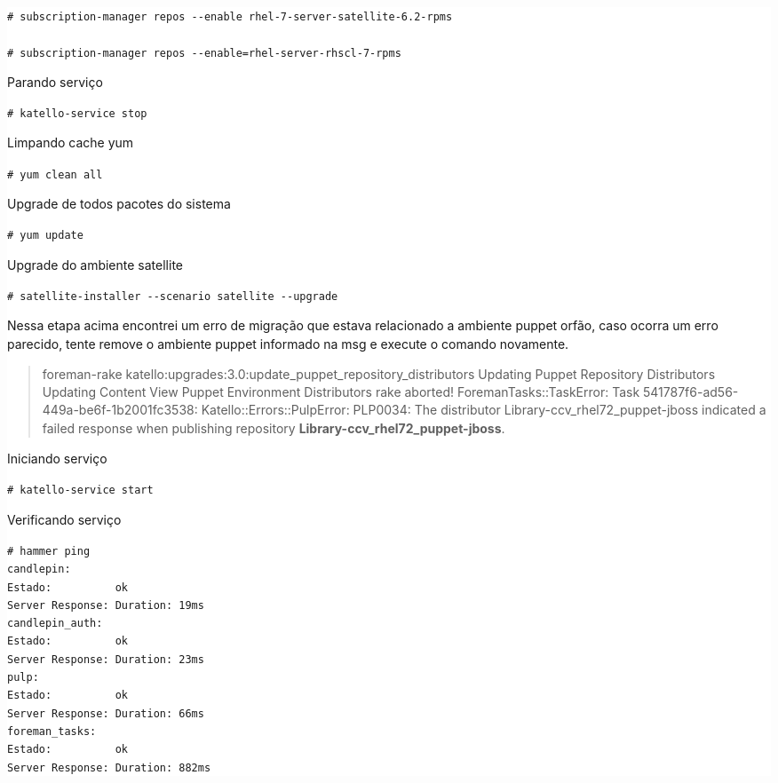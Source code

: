     # subscription-manager repos --enable rhel-7-server-satellite-6.2-rpms

    # subscription-manager repos --enable=rhel-server-rhscl-7-rpms


Parando serviço

    # katello-service stop

Limpando cache yum

    # yum clean all
    
Upgrade de todos pacotes do sistema

    # yum update

Upgrade do ambiente satellite


    # satellite-installer --scenario satellite --upgrade

Nessa etapa acima encontrei um erro de migração que estava relacionado a ambiente puppet orfão, caso ocorra um erro parecido, tente remove o ambiente puppet informado na msg e execute o comando novamente.

> foreman-rake katello:upgrades:3.0:update_puppet_repository_distributors
Updating Puppet Repository Distributors
Updating Content View Puppet Environment Distributors
rake aborted!
ForemanTasks::TaskError: Task 541787f6-ad56-449a-be6f-1b2001fc3538: Katello::Errors::PulpError: PLP0034: The distributor Library-ccv_rhel72_puppet-jboss indicated a failed response when publishing repository **Library-ccv_rhel72_puppet-jboss**.


Iniciando serviço

    # katello-service start


Verificando serviço

    # hammer ping
	candlepin:
    Estado:          ok
    Server Response: Duration: 19ms
	candlepin_auth:
    Estado:          ok
    Server Response: Duration: 23ms
	pulp:
    Estado:          ok
    Server Response: Duration: 66ms
	foreman_tasks:
    Estado:          ok
    Server Response: Duration: 882ms
